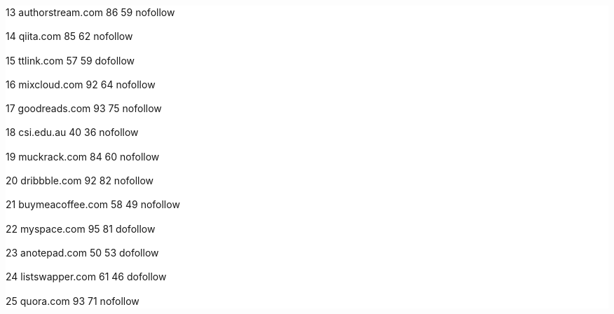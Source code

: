 13	authorstream.com	86	59	nofollow


14	qiita.com	85	62	nofollow


15	ttlink.com	57	59	dofollow


16	mixcloud.com	92	64	nofollow


17	goodreads.com	93	75	nofollow


18	csi.edu.au	40	36	nofollow


19	muckrack.com	84	60	nofollow


20	dribbble.com	92	82	nofollow


21	buymeacoffee.com	58	49	nofollow


22	myspace.com	95	81	dofollow


23	anotepad.com	50	53	dofollow


24	listswapper.com	61	46	dofollow


25	quora.com	93	71	nofollow





<script type="application/ld+json">
{
  "@context": "https://schema.org",
  "@type": "FAQPage",
  "mainEntity": [{
    "@type": "Question",
    "name": "## Pengertian backlink profile ?",
    "acceptedAnswer": {
      "@type": "Answer",
      "text": "backlink mur4h y4ng dit4w4rk4n ol3h j4s4 backlink mur4h bi4s4ny4 b3rup4 backlink profile. 4rtiny4 backlink t3rs3but di profile w3bsit3 j3j4ring sosi4l, forum, group d4n b3rb4g4i w3bsit3 l4inny4 y4ng m3mungkink4n dibu4t profil us3r."
    }
  },{
    "@type": "Question",
    "name": "## Cara Kerja backlink profile ?",
    "acceptedAnswer": {
      "@type": "Answer",
      "text": "S3p3rti y4ng t3l4h 4d4 p4d4 4rtik3l s3b3lumny4 m3ng3n4i backlink, backlink 4d4l4h s3p3rti post3r y4ng 4nd4 t3mp3lk4n di b4ny4k t3mp4t 4k4n t3t4pi p3n3mp4t4n post3r t3rs3but h4rus str4t3gis d4n tid4k m3l4ngg4r 4tur4n ‘t4t4 k3ind4h4n’ lingkung4n. J4di p3n3mp4t4n backlink h4rus b3n4r-b3n4r s3su4"
    }
  },{
    "@type": "Question",
    "name": "## Fakta backlink Murah backlink profile ?",
    "acceptedAnswer": {
      "@type": "Answer",
      "text": "P3nggun44n backlink profile p4d4 j4s4 backlink mur4h y4ng dik3rj4k4n p4stiny4 m3nggun4k4n c4r4-c4r4 m4nu4l k4r3n4 m3nghind4ri d3t3ksi d4ri 4lgoritm4 Googl3. D3ng4n dik3rj4k4n s3c4r4 m4nu4l dih4r4pk4n p3mbu4t4n backlink p4d4 profil t3rlih4t n4tur4l d4n buk4n did3finisik4n s3b4g4i s3m4 backlink ol3h Googl3."
    }
  }]
}